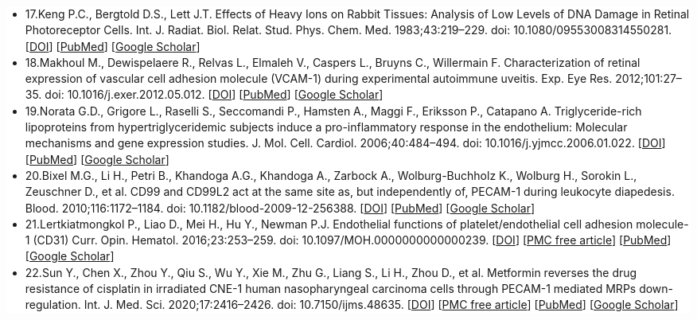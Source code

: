 * 17.Keng P.C., Bergtold D.S., Lett J.T. Effects of Heavy Ions on Rabbit Tissues: Analysis of Low Levels of DNA Damage in Retinal Photoreceptor Cells. Int. J. Radiat. Biol. Relat. Stud. Phys. Chem. Med. 1983;43:219–229. doi: 10.1080/09553008314550281. [[DOI](https://doi.org/10.1080/09553008314550281)] [[PubMed](https://pubmed.ncbi.nlm.nih.gov/6601074/)] [[Google Scholar](https://scholar.google.com/scholar_lookup?journal=Int.%20J.%20Radiat.%20Biol.%20Relat.%20Stud.%20Phys.%20Chem.%20Med.&title=Effects%20of%20Heavy%20Ions%20on%20Rabbit%20Tissues:%20Analysis%20of%20Low%20Levels%20of%20DNA%20Damage%20in%20Retinal%20Photoreceptor%20Cells&author=P.C.%20Keng&author=D.S.%20Bergtold&author=J.T.%20Lett&volume=43&publication_year=1983&pages=219-229&pmid=6601074&doi=10.1080/09553008314550281&)]
* 18.Makhoul M., Dewispelaere R., Relvas L., Elmaleh V., Caspers L., Bruyns C., Willermain F. Characterization of retinal expression of vascular cell adhesion molecule (VCAM-1) during experimental autoimmune uveitis. Exp. Eye Res. 2012;101:27–35. doi: 10.1016/j.exer.2012.05.012. [[DOI](https://doi.org/10.1016/j.exer.2012.05.012)] [[PubMed](https://pubmed.ncbi.nlm.nih.gov/22749846/)] [[Google Scholar](https://scholar.google.com/scholar_lookup?journal=Exp.%20Eye%20Res.&title=Characterization%20of%20retinal%20expression%20of%20vascular%20cell%20adhesion%20molecule%20(VCAM-1)%20during%20experimental%20autoimmune%20uveitis&author=M.%20Makhoul&author=R.%20Dewispelaere&author=L.%20Relvas&author=V.%20Elmaleh&author=L.%20Caspers&volume=101&publication_year=2012&pages=27-35&pmid=22749846&doi=10.1016/j.exer.2012.05.012&)]
* 19.Norata G.D., Grigore L., Raselli S., Seccomandi P., Hamsten A., Maggi F., Eriksson P., Catapano A. Triglyceride-rich lipoproteins from hypertriglyceridemic subjects induce a pro-inflammatory response in the endothelium: Molecular mechanisms and gene expression studies. J. Mol. Cell. Cardiol. 2006;40:484–494. doi: 10.1016/j.yjmcc.2006.01.022. [[DOI](https://doi.org/10.1016/j.yjmcc.2006.01.022)] [[PubMed](https://pubmed.ncbi.nlm.nih.gov/16516917/)] [[Google Scholar](https://scholar.google.com/scholar_lookup?journal=J.%20Mol.%20Cell.%20Cardiol.&title=Triglyceride-rich%20lipoproteins%20from%20hypertriglyceridemic%20subjects%20induce%20a%20pro-inflammatory%20response%20in%20the%20endothelium:%20Molecular%20mechanisms%20and%20gene%20expression%20studies&author=G.D.%20Norata&author=L.%20Grigore&author=S.%20Raselli&author=P.%20Seccomandi&author=A.%20Hamsten&volume=40&publication_year=2006&pages=484-494&pmid=16516917&doi=10.1016/j.yjmcc.2006.01.022&)]
* 20.Bixel M.G., Li H., Petri B., Khandoga A.G., Khandoga A., Zarbock A., Wolburg-Buchholz K., Wolburg H., Sorokin L., Zeuschner D., et al. CD99 and CD99L2 act at the same site as, but independently of, PECAM-1 during leukocyte diapedesis. Blood. 2010;116:1172–1184. doi: 10.1182/blood-2009-12-256388. [[DOI](https://doi.org/10.1182/blood-2009-12-256388)] [[PubMed](https://pubmed.ncbi.nlm.nih.gov/20479283/)] [[Google Scholar](https://scholar.google.com/scholar_lookup?journal=Blood&title=CD99%20and%20CD99L2%20act%20at%20the%20same%20site%20as,%20but%20independently%20of,%20PECAM-1%20during%20leukocyte%20diapedesis&author=M.G.%20Bixel&author=H.%20Li&author=B.%20Petri&author=A.G.%20Khandoga&author=A.%20Khandoga&volume=116&publication_year=2010&pages=1172-1184&pmid=20479283&doi=10.1182/blood-2009-12-256388&)]
* 21.Lertkiatmongkol P., Liao D., Mei H., Hu Y., Newman P.J. Endothelial functions of platelet/endothelial cell adhesion molecule-1 (CD31) Curr. Opin. Hematol. 2016;23:253–259. doi: 10.1097/MOH.0000000000000239. [[DOI](https://doi.org/10.1097/MOH.0000000000000239)] [[PMC free article](/articles/PMC4986701/)] [[PubMed](https://pubmed.ncbi.nlm.nih.gov/27055047/)] [[Google Scholar](https://scholar.google.com/scholar_lookup?journal=Curr.%20Opin.%20Hematol.&title=Endothelial%20functions%20of%20platelet/endothelial%20cell%20adhesion%20molecule-1%20(CD31)&author=P.%20Lertkiatmongkol&author=D.%20Liao&author=H.%20Mei&author=Y.%20Hu&author=P.J.%20Newman&volume=23&publication_year=2016&pages=253-259&pmid=27055047&doi=10.1097/MOH.0000000000000239&)]
* 22.Sun Y., Chen X., Zhou Y., Qiu S., Wu Y., Xie M., Zhu G., Liang S., Li H., Zhou D., et al. Metformin reverses the drug resistance of cisplatin in irradiated CNE-1 human nasopharyngeal carcinoma cells through PECAM-1 mediated MRPs down-regulation. Int. J. Med. Sci. 2020;17:2416–2426. doi: 10.7150/ijms.48635. [[DOI](https://doi.org/10.7150/ijms.48635)] [[PMC free article](/articles/PMC7532475/)] [[PubMed](https://pubmed.ncbi.nlm.nih.gov/33029084/)] [[Google Scholar](https://scholar.google.com/scholar_lookup?journal=Int.%20J.%20Med.%20Sci.&title=Metformin%20reverses%20the%20drug%20resistance%20of%20cisplatin%20in%20irradiated%20CNE-1%20human%20nasopharyngeal%20carcinoma%20cells%20through%20PECAM-1%20mediated%20MRPs%20down-regulation&author=Y.%20Sun&author=X.%20Chen&author=Y.%20Zhou&author=S.%20Qiu&author=Y.%20Wu&volume=17&publication_year=2020&pages=2416-2426&pmid=33029084&doi=10.7150/ijms.48635&)]